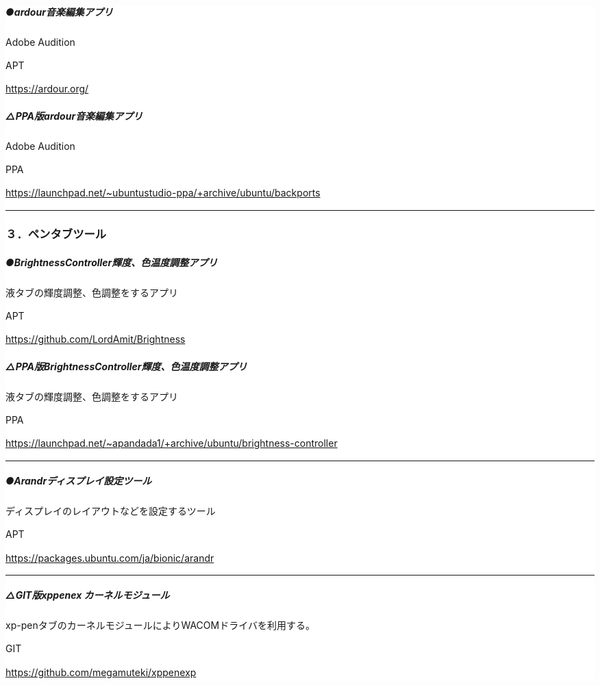 ##### ●ardour音楽編集アプリ

Adobe Audition

APT

https://ardour.org/



##### △PPA版ardour音楽編集アプリ

Adobe Audition

PPA

https://launchpad.net/~ubuntustudio-ppa/+archive/ubuntu/backports

------



### ３．ペンタブツール

##### ●BrightnessController輝度、色温度調整アプリ

液タブの輝度調整、色調整をするアプリ

APT

https://github.com/LordAmit/Brightness



##### △PPA版BrightnessController輝度、色温度調整アプリ

液タブの輝度調整、色調整をするアプリ

PPA

https://launchpad.net/~apandada1/+archive/ubuntu/brightness-controller

------



##### ●Arandrディスプレイ設定ツール

ディスプレイのレイアウトなどを設定するツール

APT

https://packages.ubuntu.com/ja/bionic/arandr

------



##### △GIT版xppenex カーネルモジュール

xp-penタブのカーネルモジュールによりWACOMドライバを利用する。

GIT

https://github.com/megamuteki/xppenexp
